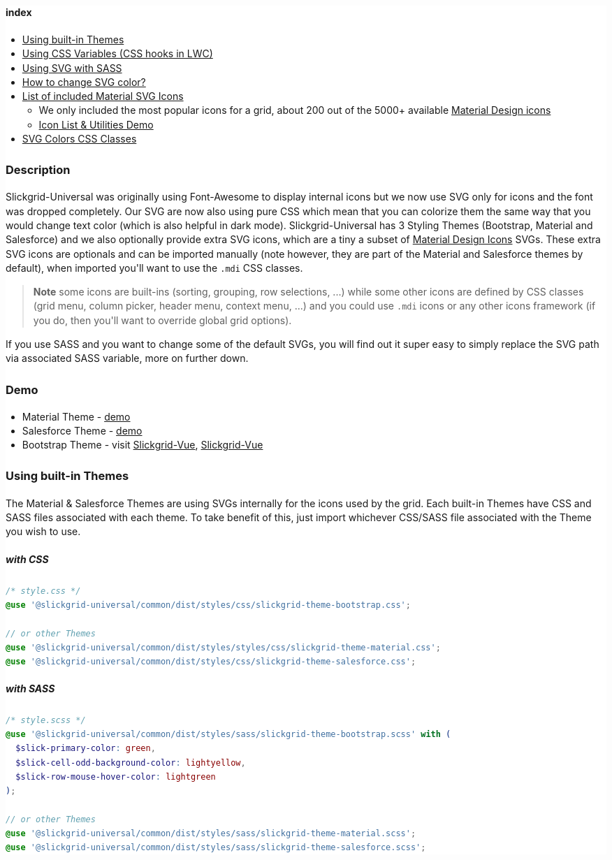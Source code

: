 #### index
- [Using built-in Themes](#using-built-in-themes)
- [Using CSS Variables (CSS hooks in LWC)](#using-css-variables-instead-of-sass)
- [Using SVG with SASS](#using-custom-svgs-with-sass)
- [How to change SVG color?](#how-to-change-svg-color)
- [List of included Material SVG Icons](https://github.com/ghiscoding/slickgrid-universal/blob/master/packages/common/src/styles/slickgrid-icons.scss)
  - We only included the most popular icons for a grid, about 200 out of the 5000+ available [Material Design icons](https://materialdesignicons.com/)
  - [Icon List & Utilities Demo](https://ghiscoding.github.io/slickgrid-universal/#/icons)
- [SVG Colors CSS Classes](#svg-colors---css-classes)

### Description
Slickgrid-Universal was originally using Font-Awesome to display internal icons but we now use SVG only for icons and the font was dropped completely. Our SVG are now also using pure CSS which mean that you can colorize them the same way that you would change text color (which is also helpful in dark mode). Slickgrid-Universal has 3 Styling Themes (Bootstrap, Material and Salesforce) and we also optionally provide extra SVG icons, which are a tiny a subset of [Material Design Icons](https://materialdesignicons.com/) SVGs. These extra SVG icons are optionals and can be imported manually (note however, they are part of the Material and Salesforce themes by default), when imported you'll want to use the `.mdi` CSS classes.

> **Note** some icons are built-ins (sorting, grouping, row selections, ...) while some other icons are defined by CSS classes (grid menu, column picker, header menu, context menu, ...) and you could use `.mdi` icons or any other icons framework (if you do, then you'll want to override global grid options).

If you use SASS and you want to change some of the default SVGs, you will find out it super easy to simply replace the SVG path via associated SASS variable, more on further down.

### Demo
- Material Theme - [demo](https://ghiscoding.github.io/slickgrid-universal/#/example05)
- Salesforce Theme - [demo](https://ghiscoding.github.io/slickgrid-universal/#/example06)
- Bootstrap Theme - visit [Slickgrid-Vue](https://github.com/ghiscoding/Slickgrid-Vue), [Slickgrid-Vue](https://github.com/ghiscoding/slickgrid-vue)

### Using built-in Themes
The Material & Salesforce Themes are using SVGs internally for the icons used by the grid. Each built-in Themes have CSS and SASS files associated with each theme. To take benefit of this, just import whichever CSS/SASS file associated with the Theme you wish to use.

##### with CSS
```scss
/* style.css */
@use '@slickgrid-universal/common/dist/styles/css/slickgrid-theme-bootstrap.css';

// or other Themes
@use '@slickgrid-universal/common/dist/styles/styles/css/slickgrid-theme-material.css';
@use '@slickgrid-universal/common/dist/styles/css/slickgrid-theme-salesforce.css';
```

##### with SASS
```scss
/* style.scss */
@use '@slickgrid-universal/common/dist/styles/sass/slickgrid-theme-bootstrap.scss' with (
  $slick-primary-color: green,
  $slick-cell-odd-background-color: lightyellow,
  $slick-row-mouse-hover-color: lightgreen
);

// or other Themes
@use '@slickgrid-universal/common/dist/styles/sass/slickgrid-theme-material.scss';
@use '@slickgrid-universal/common/dist/styles/sass/slickgrid-theme-salesforce.scss';
```
